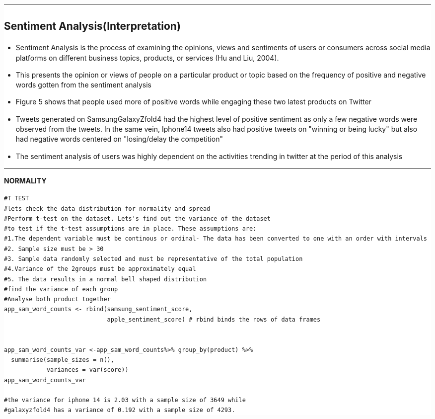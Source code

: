
---


## **Sentiment Analysis(Interpretation)**

- Sentiment Analysis is the process of examining the opinions, views and sentiments of users or consumers across social media platforms on different business topics, products, or services (Hu and Liu, 2004).


- This presents the opinion or views of people on a particular product or topic based on the frequency of positive and negative words gotten from the sentiment analysis

- Figure 5 shows that people used more of positive words while engaging these two latest products on Twitter

- Tweets generated on SamsungGalaxyZfold4 had the highest level of positive sentiment as only a few negative words were observed from the tweets. In the same vein, Iphone14 tweets also had positive tweets on "winning or  being lucky" but also had negative words centered on "losing/delay the competition"

- The sentiment analysis of users was highly dependent on the activities trending in twitter at the period of this analysis


---


**NORMALITY**
```{r, include=FALSE,eval=TRUE,message=FALSE,warning=FALSE}
#T TEST
#lets check the data distribution for normality and spread
#Perform t-test on the dataset. Lets's find out the variance of the dataset
#to test if the t-test assumptions are in place. These assumptions are:
#1.The dependent variable must be continous or ordinal- The data has been converted to one with an order with intervals 
#2. Sample size must be > 30
#3. Sample data randomly selected and must be representative of the total population
#4.Variance of the 2groups must be approximately equal
#5. The data results in a normal bell shaped distribution
#find the variance of each group
#Analyse both product together
app_sam_word_counts <- rbind(samsung_sentiment_score, 
                             apple_sentiment_score) # rbind binds the rows of data frames


app_sam_word_counts_var <-app_sam_word_counts%>% group_by(product) %>%
  summarise(sample_sizes = n(),
            variances = var(score))
app_sam_word_counts_var

#the variance for iphone 14 is 2.03 with a sample size of 3649 while 
#galaxyzfold4 has a variance of 0.192 with a sample size of 4293.
```
